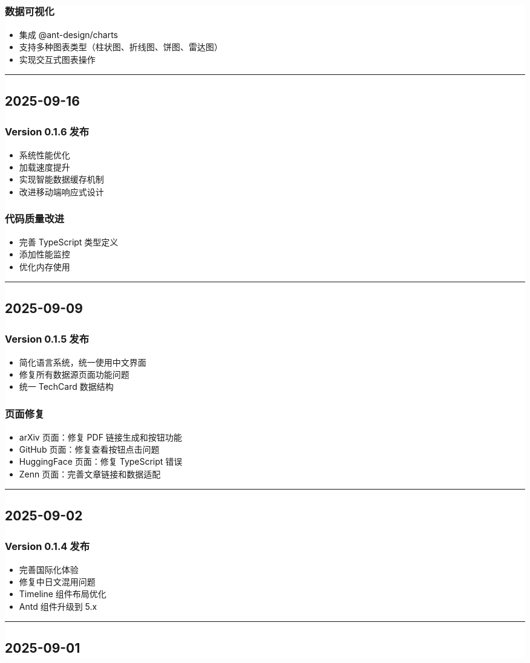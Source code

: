 ### 数据可视化
- 集成 @ant-design/charts
- 支持多种图表类型（柱状图、折线图、饼图、雷达图）
- 实现交互式图表操作

---

## 2025-09-16

### Version 0.1.6 发布
- 系统性能优化
- 加载速度提升
- 实现智能数据缓存机制
- 改进移动端响应式设计

### 代码质量改进
- 完善 TypeScript 类型定义
- 添加性能监控
- 优化内存使用

---

## 2025-09-09

### Version 0.1.5 发布
- 简化语言系统，统一使用中文界面
- 修复所有数据源页面功能问题
- 统一 TechCard 数据结构

### 页面修复
- arXiv 页面：修复 PDF 链接生成和按钮功能
- GitHub 页面：修复查看按钮点击问题
- HuggingFace 页面：修复 TypeScript 错误
- Zenn 页面：完善文章链接和数据适配

---

## 2025-09-02

### Version 0.1.4 发布
- 完善国际化体验
- 修复中日文混用问题
- Timeline 组件布局优化
- Antd 组件升级到 5.x

---

## 2025-09-01
